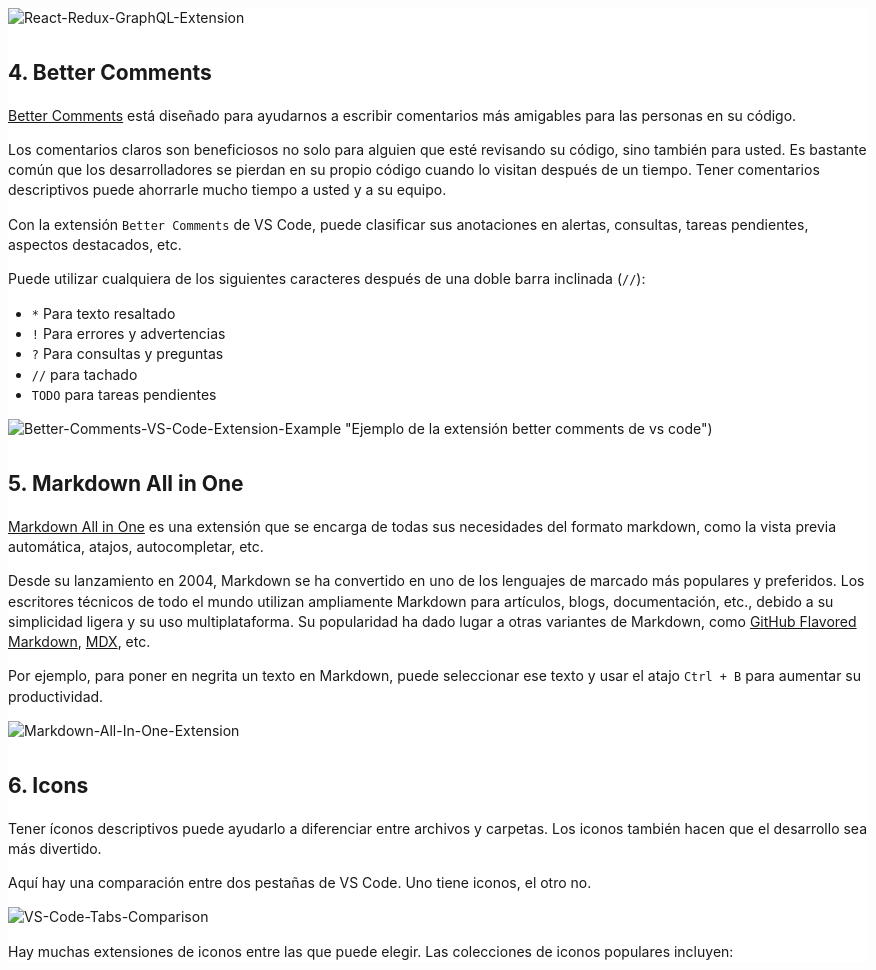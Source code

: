 ![React-Redux-GraphQL-Extension](/images/react-redux-graphql-extension.gif 'Extensión react redux graphql')

## 4. Better Comments

[Better Comments](https://marketplace.visualstudio.com/items?itemName=aaron-bond.better-comments) está diseñado para ayudarnos a escribir comentarios más amigables para las personas en su código.

Los comentarios claros son beneficiosos no solo para alguien que esté revisando su código, sino también para usted. Es bastante común que los desarrolladores se pierdan en su propio código cuando lo visitan después de un tiempo. Tener comentarios descriptivos puede ahorrarle mucho tiempo a usted y a su equipo.

Con la extensión `Better Comments` de VS Code, puede clasificar sus anotaciones en alertas, consultas, tareas pendientes, aspectos destacados, etc.

Puede utilizar cualquiera de los siguientes caracteres después de una doble barra inclinada (`//`):

- `*` Para texto resaltado
- `!` Para errores y advertencias
- `?` Para consultas y preguntas
- `//` para tachado
- `TODO` para tareas pendientes

![Better-Comments-VS-Code-Extension-Example](/images/better-comments-vs-code-extension-example.webp) "Ejemplo de la extensión better comments de vs code")

## 5. Markdown All in One

[Markdown All in One](https://marketplace.visualstudio.com/items?itemName=yzhang.markdown-all-in-one) es una extensión que se encarga de todas sus necesidades del formato markdown, como la vista previa automática, atajos, autocompletar, etc.

Desde su lanzamiento en 2004, Markdown se ha convertido en uno de los lenguajes de marcado más populares y preferidos. Los escritores técnicos de todo el mundo utilizan ampliamente Markdown para artículos, blogs, documentación, etc., debido a su simplicidad ligera y su uso multiplataforma. Su popularidad ha dado lugar a otras variantes de Markdown, como [GitHub Flavored Markdown](https://github.github.com/gfm/), [MDX](https://mdxjs.com/), etc.

Por ejemplo, para poner en negrita un texto en Markdown, puede seleccionar ese texto y usar el atajo `Ctrl + B` para aumentar su productividad.

![Markdown-All-In-One-Extension](/images/markdown-all-in-one-extension.gif 'Extensión markdown all in one')

## 6. Icons

Tener íconos descriptivos puede ayudarlo a diferenciar entre archivos y carpetas. Los iconos también hacen que el desarrollo sea más divertido.

Aquí hay una comparación entre dos pestañas de VS Code. Uno tiene iconos, el otro no.

![VS-Code-Tabs-Comparison](/images/vs-code-tabs-comparison.webp 'Comparación entre dos pestañas de vs code')

Hay muchas extensiones de iconos entre las que puede elegir. Las colecciones de iconos populares incluyen:
